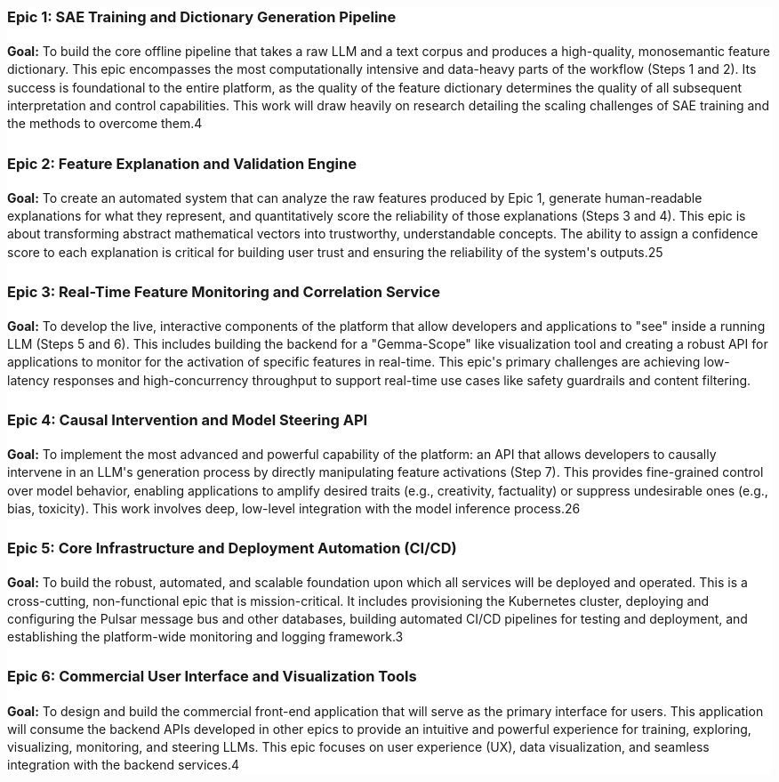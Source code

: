 ### **Epic 1: SAE Training and Dictionary Generation Pipeline**

**Goal:** To build the core offline pipeline that takes a raw LLM and a text corpus and produces a high-quality, monosemantic feature dictionary. This epic encompasses the most computationally intensive and data-heavy parts of the workflow (Steps 1 and 2). Its success is foundational to the entire platform, as the quality of the feature dictionary determines the quality of all subsequent interpretation and control capabilities. This work will draw heavily on research detailing the scaling challenges of SAE training and the methods to overcome them.4

### **Epic 2: Feature Explanation and Validation Engine**

**Goal:** To create an automated system that can analyze the raw features produced by Epic 1, generate human-readable explanations for what they represent, and quantitatively score the reliability of those explanations (Steps 3 and 4). This epic is about transforming abstract mathematical vectors into trustworthy, understandable concepts. The ability to assign a confidence score to each explanation is critical for building user trust and ensuring the reliability of the system's outputs.25

### **Epic 3: Real-Time Feature Monitoring and Correlation Service**

**Goal:** To develop the live, interactive components of the platform that allow developers and applications to "see" inside a running LLM (Steps 5 and 6). This includes building the backend for a "Gemma-Scope" like visualization tool and creating a robust API for applications to monitor for the activation of specific features in real-time. This epic's primary challenges are achieving low-latency responses and high-concurrency throughput to support real-time use cases like safety guardrails and content filtering.

### **Epic 4: Causal Intervention and Model Steering API**

**Goal:** To implement the most advanced and powerful capability of the platform: an API that allows developers to causally intervene in an LLM's generation process by directly manipulating feature activations (Step 7). This provides fine-grained control over model behavior, enabling applications to amplify desired traits (e.g., creativity, factuality) or suppress undesirable ones (e.g., bias, toxicity). This work involves deep, low-level integration with the model inference process.26

### **Epic 5: Core Infrastructure and Deployment Automation (CI/CD)**

**Goal:** To build the robust, automated, and scalable foundation upon which all services will be deployed and operated. This is a cross-cutting, non-functional epic that is mission-critical. It includes provisioning the Kubernetes cluster, deploying and configuring the Pulsar message bus and other databases, building automated CI/CD pipelines for testing and deployment, and establishing the platform-wide monitoring and logging framework.3

### **Epic 6: Commercial User Interface and Visualization Tools**

**Goal:** To design and build the commercial front-end application that will serve as the primary interface for users. This application will consume the backend APIs developed in other epics to provide an intuitive and powerful experience for training, exploring, visualizing, monitoring, and steering LLMs. This epic focuses on user experience (UX), data visualization, and seamless integration with the backend services.4
